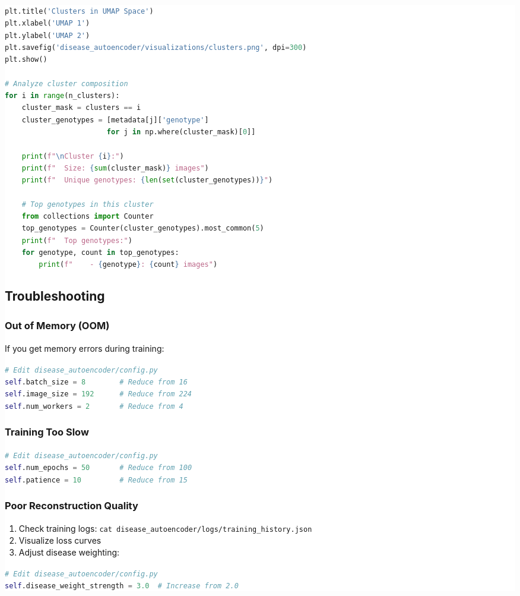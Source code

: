 ```python
plt.title('Clusters in UMAP Space')
plt.xlabel('UMAP 1')
plt.ylabel('UMAP 2')
plt.savefig('disease_autoencoder/visualizations/clusters.png', dpi=300)
plt.show()

# Analyze cluster composition
for i in range(n_clusters):
    cluster_mask = clusters == i
    cluster_genotypes = [metadata[j]['genotype']
                        for j in np.where(cluster_mask)[0]]

    print(f"\nCluster {i}:")
    print(f"  Size: {sum(cluster_mask)} images")
    print(f"  Unique genotypes: {len(set(cluster_genotypes))}")

    # Top genotypes in this cluster
    from collections import Counter
    top_genotypes = Counter(cluster_genotypes).most_common(5)
    print(f"  Top genotypes:")
    for genotype, count in top_genotypes:
        print(f"    - {genotype}: {count} images")
```

## Troubleshooting

### Out of Memory (OOM)

If you get memory errors during training:

```python
# Edit disease_autoencoder/config.py
self.batch_size = 8        # Reduce from 16
self.image_size = 192      # Reduce from 224
self.num_workers = 2       # Reduce from 4
```

### Training Too Slow

```python
# Edit disease_autoencoder/config.py
self.num_epochs = 50       # Reduce from 100
self.patience = 10         # Reduce from 15
```

### Poor Reconstruction Quality

1. Check training logs: `cat disease_autoencoder/logs/training_history.json`
2. Visualize loss curves
3. Adjust disease weighting:

```python
# Edit disease_autoencoder/config.py
self.disease_weight_strength = 3.0  # Increase from 2.0
```

